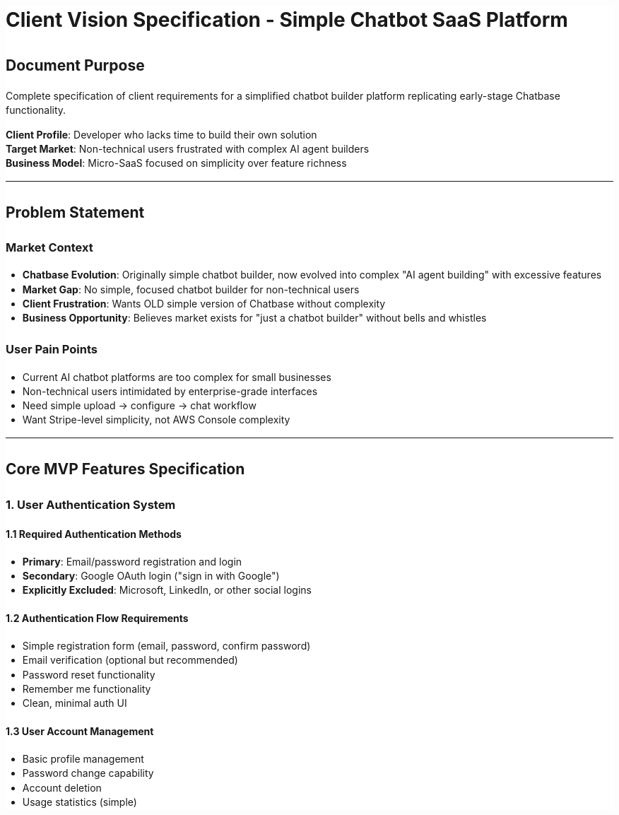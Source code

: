 # Client Vision Specification - Simple Chatbot SaaS Platform

## Document Purpose
Complete specification of client requirements for a simplified chatbot builder platform replicating early-stage Chatbase functionality.

**Client Profile**: Developer who lacks time to build their own solution  
**Target Market**: Non-technical users frustrated with complex AI agent builders  
**Business Model**: Micro-SaaS focused on simplicity over feature richness  

---

## Problem Statement

### Market Context
- **Chatbase Evolution**: Originally simple chatbot builder, now evolved into complex "AI agent building" with excessive features
- **Market Gap**: No simple, focused chatbot builder for non-technical users
- **Client Frustration**: Wants OLD simple version of Chatbase without complexity
- **Business Opportunity**: Believes market exists for "just a chatbot builder" without bells and whistles

### User Pain Points
- Current AI chatbot platforms are too complex for small businesses
- Non-technical users intimidated by enterprise-grade interfaces
- Need simple upload → configure → chat workflow
- Want Stripe-level simplicity, not AWS Console complexity

---

## Core MVP Features Specification

### 1. User Authentication System

#### 1.1 Required Authentication Methods
- **Primary**: Email/password registration and login
- **Secondary**: Google OAuth login ("sign in with Google")
- **Explicitly Excluded**: Microsoft, LinkedIn, or other social logins

#### 1.2 Authentication Flow Requirements
- Simple registration form (email, password, confirm password)
- Email verification (optional but recommended)
- Password reset functionality
- Remember me functionality
- Clean, minimal auth UI

#### 1.3 User Account Management
- Basic profile management
- Password change capability
- Account deletion
- Usage statistics (simple)
